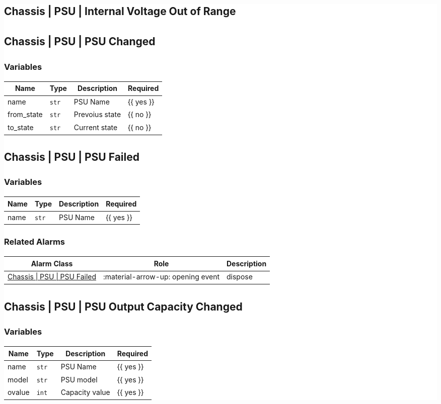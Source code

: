 ## Chassis | PSU | Internal Voltage Out of Range






## Chassis | PSU | PSU Changed




### Variables
| Name | Type | Description | Required |
| --- | --- | --- | --- |
| name | `str` | PSU Name | {{ yes }} |
| from_state | `str` | Prevoius state | {{ no }} |
| to_state | `str` | Current state | {{ no }} |




## Chassis | PSU | PSU Failed




### Variables
| Name | Type | Description | Required |
| --- | --- | --- | --- |
| name | `str` | PSU Name | {{ yes }} |


### Related Alarms
| Alarm Class | Role | Description |
| --- | --- | --- |
| [Chassis \| PSU \| PSU Failed](../alarm-classes-reference/chassis.md#chassis-psu-psu-failed) | :material-arrow-up: opening event | dispose |



## Chassis | PSU | PSU Output Capacity Changed




### Variables
| Name | Type | Description | Required |
| --- | --- | --- | --- |
| name | `str` | PSU Name | {{ yes }} |
| model | `str` | PSU model | {{ yes }} |
| ovalue | `int` | Capacity value | {{ yes }} |
